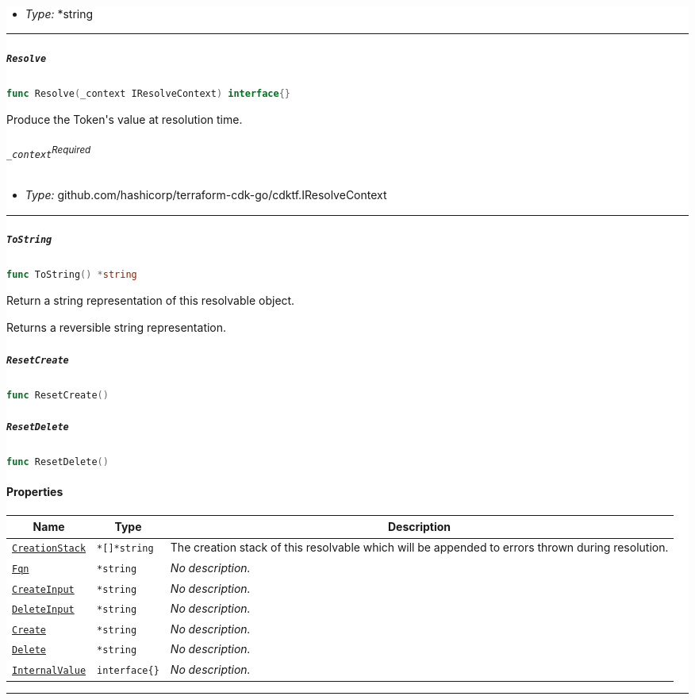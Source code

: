- *Type:* *string

---

##### `Resolve` <a name="Resolve" id="@cdktf/provider-opentelekomcloud.tmsTagsV1.TmsTagsV1TimeoutsOutputReference.resolve"></a>

```go
func Resolve(_context IResolveContext) interface{}
```

Produce the Token's value at resolution time.

###### `_context`<sup>Required</sup> <a name="_context" id="@cdktf/provider-opentelekomcloud.tmsTagsV1.TmsTagsV1TimeoutsOutputReference.resolve.parameter._context"></a>

- *Type:* github.com/hashicorp/terraform-cdk-go/cdktf.IResolveContext

---

##### `ToString` <a name="ToString" id="@cdktf/provider-opentelekomcloud.tmsTagsV1.TmsTagsV1TimeoutsOutputReference.toString"></a>

```go
func ToString() *string
```

Return a string representation of this resolvable object.

Returns a reversible string representation.

##### `ResetCreate` <a name="ResetCreate" id="@cdktf/provider-opentelekomcloud.tmsTagsV1.TmsTagsV1TimeoutsOutputReference.resetCreate"></a>

```go
func ResetCreate()
```

##### `ResetDelete` <a name="ResetDelete" id="@cdktf/provider-opentelekomcloud.tmsTagsV1.TmsTagsV1TimeoutsOutputReference.resetDelete"></a>

```go
func ResetDelete()
```


#### Properties <a name="Properties" id="Properties"></a>

| **Name** | **Type** | **Description** |
| --- | --- | --- |
| <code><a href="#@cdktf/provider-opentelekomcloud.tmsTagsV1.TmsTagsV1TimeoutsOutputReference.property.creationStack">CreationStack</a></code> | <code>*[]*string</code> | The creation stack of this resolvable which will be appended to errors thrown during resolution. |
| <code><a href="#@cdktf/provider-opentelekomcloud.tmsTagsV1.TmsTagsV1TimeoutsOutputReference.property.fqn">Fqn</a></code> | <code>*string</code> | *No description.* |
| <code><a href="#@cdktf/provider-opentelekomcloud.tmsTagsV1.TmsTagsV1TimeoutsOutputReference.property.createInput">CreateInput</a></code> | <code>*string</code> | *No description.* |
| <code><a href="#@cdktf/provider-opentelekomcloud.tmsTagsV1.TmsTagsV1TimeoutsOutputReference.property.deleteInput">DeleteInput</a></code> | <code>*string</code> | *No description.* |
| <code><a href="#@cdktf/provider-opentelekomcloud.tmsTagsV1.TmsTagsV1TimeoutsOutputReference.property.create">Create</a></code> | <code>*string</code> | *No description.* |
| <code><a href="#@cdktf/provider-opentelekomcloud.tmsTagsV1.TmsTagsV1TimeoutsOutputReference.property.delete">Delete</a></code> | <code>*string</code> | *No description.* |
| <code><a href="#@cdktf/provider-opentelekomcloud.tmsTagsV1.TmsTagsV1TimeoutsOutputReference.property.internalValue">InternalValue</a></code> | <code>interface{}</code> | *No description.* |

---